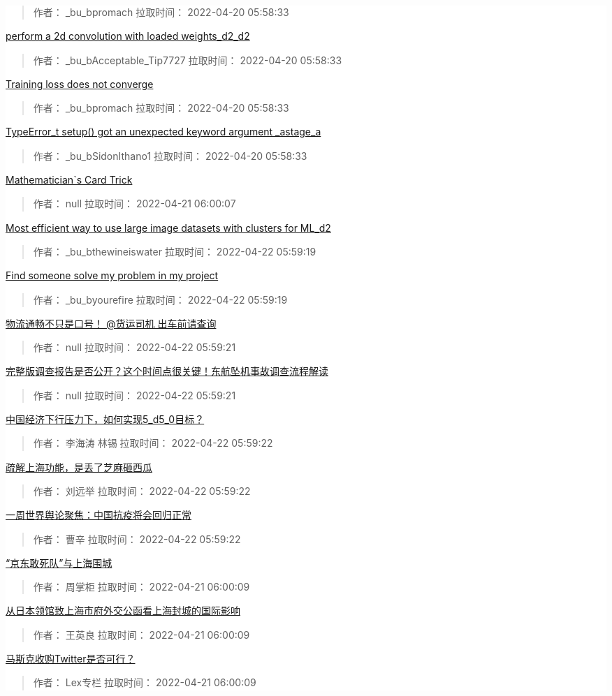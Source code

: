 > 作者： _bu_bpromach  拉取时间： 2022-04-20 05:58:33

 [perform a 2d convolution with loaded weights_d2_d2](https://www.reddit.com/r/pytorch/comments/u72a2d/perform_a_2d_convolution_with_loaded_weights/)

> 作者： _bu_bAcceptable_Tip7727  拉取时间： 2022-04-20 05:58:33

 [Training loss does not converge](https://www.reddit.com/r/pytorch/comments/u72a1e/training_loss_does_not_converge/)

> 作者： _bu_bpromach  拉取时间： 2022-04-20 05:58:33

 [TypeError_t setup() got an unexpected keyword argument _astage_a](https://www.reddit.com/r/pytorch/comments/u727pq/typeerror_setup_got_an_unexpected_keyword/)

> 作者： _bu_bSidonIthano1  拉取时间： 2022-04-20 05:58:33

 [Mathematician`s Card Trick](https://datagenetics.com/blog/april12022/index.html)

> 作者： null  拉取时间： 2022-04-21 06:00:07

 [Most efficient way to use large image datasets with clusters for ML_d2](https://www.reddit.com/r/HPC/comments/u8rd2k/most_efficient_way_to_use_large_image_datasets/)

> 作者： _bu_bthewineiswater  拉取时间： 2022-04-22 05:59:19

 [Find someone solve my problem in my project](https://www.reddit.com/r/OpenCL/comments/u8clrx/find_someone_solve_my_problem_in_my_project/)

> 作者： _bu_byourefire  拉取时间： 2022-04-22 05:59:19

 [物流通畅不只是口号！ @货运司机 出车前请查询](https://m.21jingji.com/article/20220421/herald/15d8b5a7474afc07e8ae58fe21e2531d.html)

> 作者： null  拉取时间： 2022-04-22 05:59:21

 [完整版调查报告是否公开？这个时间点很关键！东航坠机事故调查流程解读](https://m.21jingji.com/article/20220421/herald/0707ca1afd779f499abe10e7fee91016.html)

> 作者： null  拉取时间： 2022-04-22 05:59:21

 [中国经济下行压力下，如何实现5_d5_0目标？](https://www.ftchinese.com/story/001095863)

> 作者： 李海涛 林锡  拉取时间： 2022-04-22 05:59:22

 [疏解上海功能，是丢了芝麻砸西瓜](https://www.ftchinese.com/story/001095869)

> 作者： 刘远举  拉取时间： 2022-04-22 05:59:22

 [一周世界舆论聚焦：中国抗疫将会回归正常](https://www.ftchinese.com/story/001095844)

> 作者： 曹辛  拉取时间： 2022-04-22 05:59:22

 [“京东敢死队”与上海围城](https://www.ftchinese.com/story/001095852)

> 作者： 周掌柜  拉取时间： 2022-04-21 06:00:09

 [从日本领馆致上海市府外交公函看上海封城的国际影响](https://www.ftchinese.com/story/001095858)

> 作者： 王英良  拉取时间： 2022-04-21 06:00:09

 [马斯克收购Twitter是否可行？](https://www.ftchinese.com/story/001095832)

> 作者： Lex专栏  拉取时间： 2022-04-21 06:00:09
